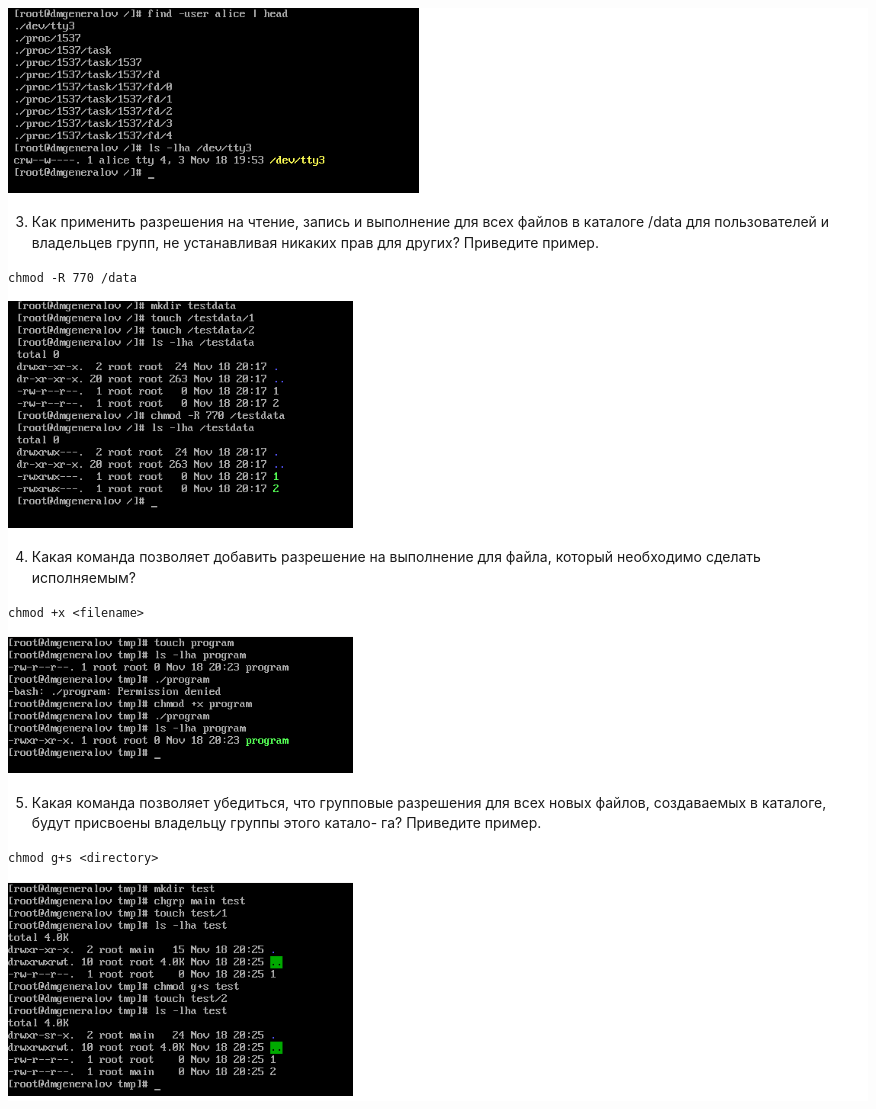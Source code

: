 ![find](Screenshot_11.png)

3. Как применить разрешения на чтение, запись и выполнение для всех файлов
в каталоге /data для пользователей и владельцев групп, не устанавливая никаких
прав для других? Приведите пример.

`chmod -R 770 /data`

![chmod](Screenshot_12.png)

4. Какая команда позволяет добавить разрешение на выполнение для файла, который
необходимо сделать исполняемым?

`chmod +x <filename>`

![chmod](Screenshot_13.png)

5. Какая команда позволяет убедиться, что групповые разрешения для всех новых
файлов, создаваемых в каталоге, будут присвоены владельцу группы этого катало-
га? Приведите пример.

`chmod g+s <directory>`

![chmod](Screenshot_14.png)
